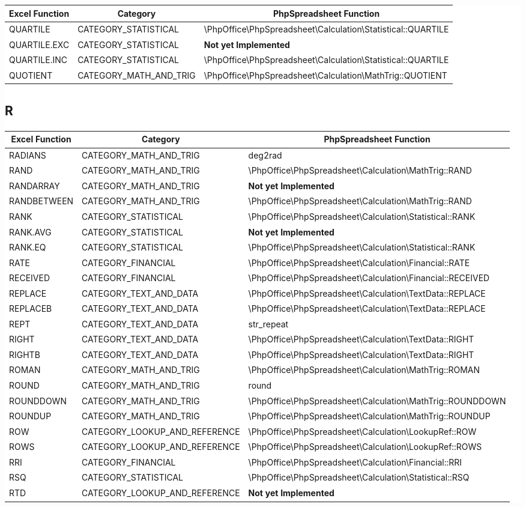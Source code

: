 Excel Function           | Category                      | PhpSpreadsheet Function 
-------------------------|-------------------------------|-------------------------
QUARTILE                 | CATEGORY_STATISTICAL          | \PhpOffice\PhpSpreadsheet\Calculation\Statistical::QUARTILE
QUARTILE.EXC             | CATEGORY_STATISTICAL          | **Not yet Implemented**
QUARTILE.INC             | CATEGORY_STATISTICAL          | \PhpOffice\PhpSpreadsheet\Calculation\Statistical::QUARTILE
QUOTIENT                 | CATEGORY_MATH_AND_TRIG        | \PhpOffice\PhpSpreadsheet\Calculation\MathTrig::QUOTIENT

## R

Excel Function           | Category                      | PhpSpreadsheet Function 
-------------------------|-------------------------------|-------------------------
RADIANS                  | CATEGORY_MATH_AND_TRIG        | deg2rad
RAND                     | CATEGORY_MATH_AND_TRIG        | \PhpOffice\PhpSpreadsheet\Calculation\MathTrig::RAND
RANDARRAY                | CATEGORY_MATH_AND_TRIG        | **Not yet Implemented**
RANDBETWEEN              | CATEGORY_MATH_AND_TRIG        | \PhpOffice\PhpSpreadsheet\Calculation\MathTrig::RAND
RANK                     | CATEGORY_STATISTICAL          | \PhpOffice\PhpSpreadsheet\Calculation\Statistical::RANK
RANK.AVG                 | CATEGORY_STATISTICAL          | **Not yet Implemented**
RANK.EQ                  | CATEGORY_STATISTICAL          | \PhpOffice\PhpSpreadsheet\Calculation\Statistical::RANK
RATE                     | CATEGORY_FINANCIAL            | \PhpOffice\PhpSpreadsheet\Calculation\Financial::RATE
RECEIVED                 | CATEGORY_FINANCIAL            | \PhpOffice\PhpSpreadsheet\Calculation\Financial::RECEIVED
REPLACE                  | CATEGORY_TEXT_AND_DATA        | \PhpOffice\PhpSpreadsheet\Calculation\TextData::REPLACE
REPLACEB                 | CATEGORY_TEXT_AND_DATA        | \PhpOffice\PhpSpreadsheet\Calculation\TextData::REPLACE
REPT                     | CATEGORY_TEXT_AND_DATA        | str_repeat
RIGHT                    | CATEGORY_TEXT_AND_DATA        | \PhpOffice\PhpSpreadsheet\Calculation\TextData::RIGHT
RIGHTB                   | CATEGORY_TEXT_AND_DATA        | \PhpOffice\PhpSpreadsheet\Calculation\TextData::RIGHT
ROMAN                    | CATEGORY_MATH_AND_TRIG        | \PhpOffice\PhpSpreadsheet\Calculation\MathTrig::ROMAN
ROUND                    | CATEGORY_MATH_AND_TRIG        | round
ROUNDDOWN                | CATEGORY_MATH_AND_TRIG        | \PhpOffice\PhpSpreadsheet\Calculation\MathTrig::ROUNDDOWN
ROUNDUP                  | CATEGORY_MATH_AND_TRIG        | \PhpOffice\PhpSpreadsheet\Calculation\MathTrig::ROUNDUP
ROW                      | CATEGORY_LOOKUP_AND_REFERENCE | \PhpOffice\PhpSpreadsheet\Calculation\LookupRef::ROW
ROWS                     | CATEGORY_LOOKUP_AND_REFERENCE | \PhpOffice\PhpSpreadsheet\Calculation\LookupRef::ROWS
RRI                      | CATEGORY_FINANCIAL            | \PhpOffice\PhpSpreadsheet\Calculation\Financial::RRI
RSQ                      | CATEGORY_STATISTICAL          | \PhpOffice\PhpSpreadsheet\Calculation\Statistical::RSQ
RTD                      | CATEGORY_LOOKUP_AND_REFERENCE | **Not yet Implemented**
